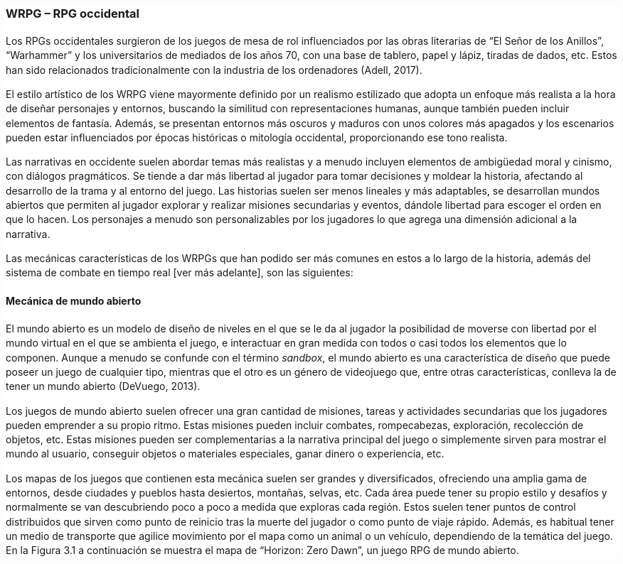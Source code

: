 ### WRPG – RPG occidental

Los RPGs occidentales surgieron de los juegos de mesa de rol
influenciados por las obras literarias de “El Señor de los Anillos”,
“Warhammer” y los universitarios de mediados de los años 70, con una
base de tablero, papel y lápiz, tiradas de dados, etc. Estos han sido
relacionados tradicionalmente con la industria de los ordenadores
(Adell, 2017).

El estilo artístico de los WRPG viene mayormente definido por un
realismo estilizado que adopta un enfoque más realista a la hora de
diseñar personajes y entornos, buscando la similitud con
representaciones humanas, aunque también pueden incluir elementos de
fantasía. Además, se presentan entornos más oscuros y maduros con unos
colores más apagados y los escenarios pueden estar influenciados por
épocas históricas o mitología occidental, proporcionando ese tono
realista.

Las narrativas en occidente suelen abordar temas más realistas y a
menudo incluyen elementos de ambigüedad moral y cinismo, con diálogos
pragmáticos. Se tiende a dar más libertad al jugador para tomar
decisiones y moldear la historia, afectando al desarrollo de la trama y
al entorno del juego. Las historias suelen ser menos lineales y más
adaptables, se desarrollan mundos abiertos que permiten al jugador
explorar y realizar misiones secundarias y eventos, dándole libertad
para escoger el orden en que lo hacen. Los personajes a menudo son
personalizables por los jugadores lo que agrega una dimensión adicional
a la narrativa.

Las mecánicas características de los WRPGs que han podido ser más
comunes en estos a lo largo de la historia, además del sistema de
combate en tiempo real \[ver más adelante\], son las siguientes:

#### Mecánica de mundo abierto

El mundo abierto es un modelo de diseño de niveles en el que se le da al
jugador la posibilidad de moverse con libertad por el mundo virtual en
el que se ambienta el juego, e interactuar en gran medida con todos o
casi todos los elementos que lo componen. Aunque a menudo se confunde
con el término *sandbox*, el mundo abierto es una característica de
diseño que puede poseer un juego de cualquier tipo, mientras que el otro
es un género de videojuego que, entre otras características, conlleva la
de tener un mundo abierto (DeVuego, 2013).

Los juegos de mundo abierto suelen ofrecer una gran cantidad de
misiones, tareas y actividades secundarias que los jugadores pueden
emprender a su propio ritmo. Estas misiones pueden incluir combates,
rompecabezas, exploración, recolección de objetos, etc. Estas misiones
pueden ser complementarias a la narrativa principal del juego o
simplemente sirven para mostrar el mundo al usuario, conseguir objetos o
materiales especiales, ganar dinero o experiencia, etc.

Los mapas de los juegos que contienen esta mecánica suelen ser grandes y
diversificados, ofreciendo una amplia gama de entornos, desde ciudades y
pueblos hasta desiertos, montañas, selvas, etc. Cada área puede tener su
propio estilo y desafíos y normalmente se van descubriendo poco a poco a
medida que exploras cada región. Estos suelen tener puntos de control
distribuidos que sirven como punto de reinicio tras la muerte del
jugador o como punto de viaje rápido. Además, es habitual tener un medio
de transporte que agilice movimiento por el mapa como un animal o un
vehículo, dependiendo de la temática del juego. En la Figura 3.1 a
continuación se muestra el mapa de “Horizon: Zero Dawn”, un juego RPG de
mundo abierto.
